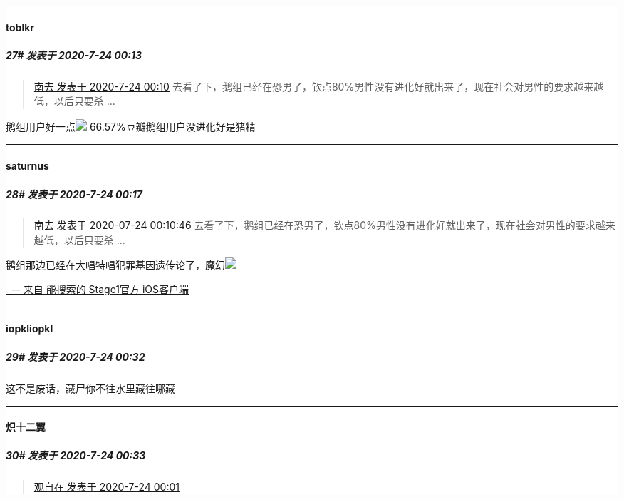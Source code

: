 *****

####  toblkr  
##### 27#       发表于 2020-7-24 00:13



<blockquote><a href="httphttps://bbs.saraba1st.com/2b/forum.php?mod=redirect&amp;goto=findpost&amp;pid=48198888&amp;ptid=1950959" target="_blank">南去 发表于 2020-7-24 00:10</a>
去看了下，鹅组已经在恐男了，钦点80%男性没有进化好就出来了，现在社会对男性的要求越来越低，以后只要杀 ...</blockquote>
鹅组用户好一点<img src="https://static.saraba1st.com/image/smiley/face2017/067.png" referrerpolicy="no-referrer">
66.57%豆瓣鹅组用户没进化好是猪精







*****

####  saturnus  
##### 28#       发表于 2020-7-24 00:17



<blockquote><a href="httphttps://bbs.saraba1st.com/2b/forum.php?mod=redirect&amp;goto=findpost&amp;pid=48198888&amp;ptid=1950959" target="_blank">南去 发表于 2020-07-24 00:10:46</a>
去看了下，鹅组已经在恐男了，钦点80%男性没有进化好就出来了，现在社会对男性的要求越来越低，以后只要杀 ...</blockquote>鹅组那边已经在大唱特唱犯罪基因遗传论了，魔幻<img src="https://static.saraba1st.com/image/smiley/face2017/047.png" referrerpolicy="no-referrer">

[  -- 来自 能搜索的 Stage1官方 iOS客户端](https://itunes.apple.com/fi/app/saraba1st/id1221237470?mt=8)







*****

####  iopkliopkl  
##### 29#       发表于 2020-7-24 00:32




这不是废话，藏尸你不往水里藏往哪藏







*****

####  炽十二翼  
##### 30#       发表于 2020-7-24 00:33



<blockquote><a href="httphttps://bbs.saraba1st.com/2b/forum.php?mod=redirect&amp;goto=findpost&amp;pid=48198763&amp;ptid=1950959" target="_blank">观自在 发表于 2020-7-24 00:01</a>
